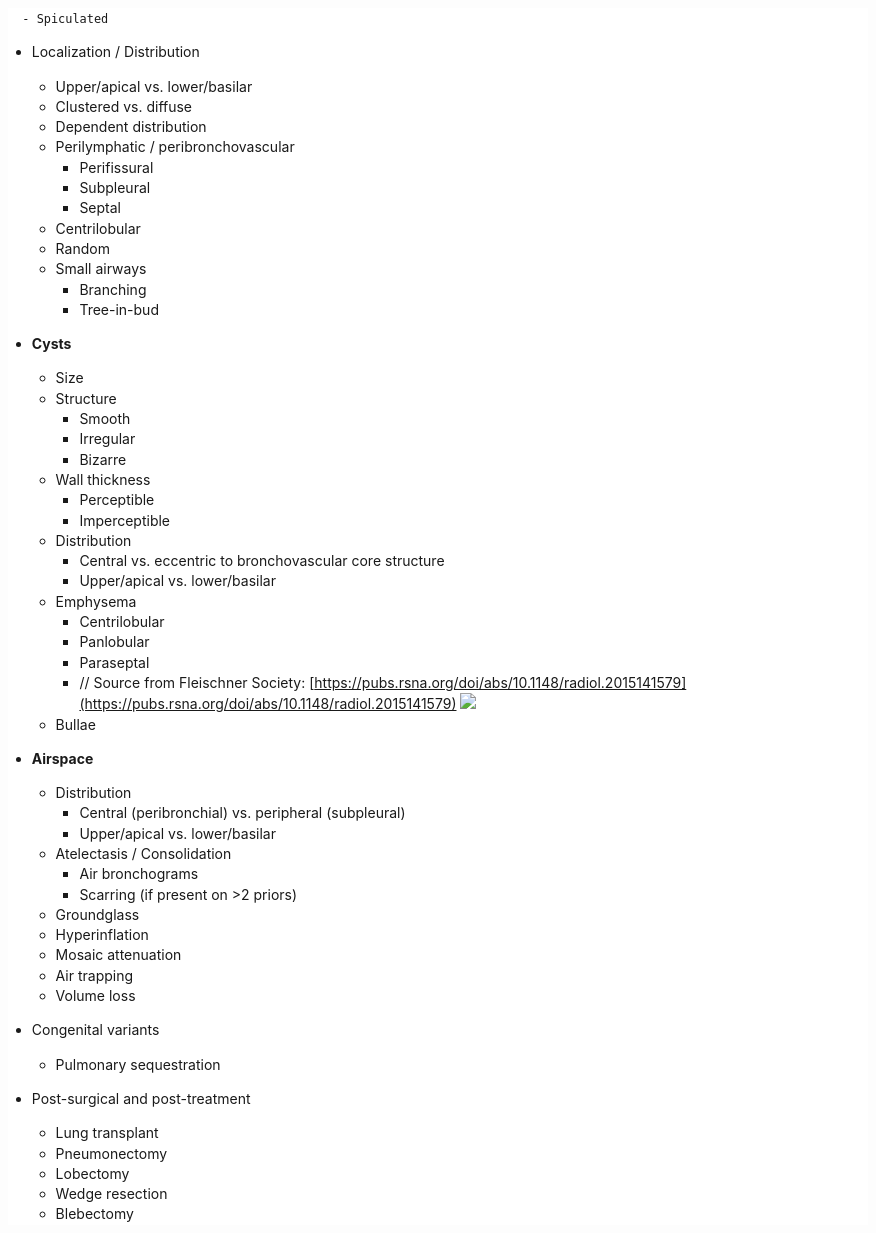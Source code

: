       - Spiculated
  - Localization / Distribution
    - Upper/apical vs. lower/basilar
    - Clustered vs. diffuse
    - Dependent distribution
    - Perilymphatic / peribronchovascular
      - Perifissural
      - Subpleural
      - Septal
    - Centrilobular
    - Random
    - Small airways
      - Branching
      - Tree-in-bud

- **Cysts**
  - Size
  - Structure
    - Smooth
    - Irregular
    - Bizarre
  - Wall thickness
    - Perceptible
    - Imperceptible
  - Distribution
    - Central vs. eccentric to bronchovascular core structure
    - Upper/apical vs. lower/basilar
  - Emphysema
    - Centrilobular
    - Panlobular
    - Paraseptal
    - // Source from Fleischner Society: [https://pubs.rsna.org/doi/abs/10.1148/radiol.2015141579](https://pubs.rsna.org/doi/abs/10.1148/radiol.2015141579) ![](RackMultipart20240116-1-sjpdm1_html_7df01d9355c8e28d.png)
  - Bullae

- **Airspace**
  - Distribution
    - Central (peribronchial) vs. peripheral (subpleural)
    - Upper/apical vs. lower/basilar
  - Atelectasis / Consolidation
    - Air bronchograms
    - Scarring (if present on \>2 priors)
  - Groundglass
  - Hyperinflation
  - Mosaic attenuation
  - Air trapping
  - Volume loss

- Congenital variants
  - Pulmonary sequestration
- Post-surgical and post-treatment
  - Lung transplant
  - Pneumonectomy
  - Lobectomy
  - Wedge resection
  - Blebectomy
